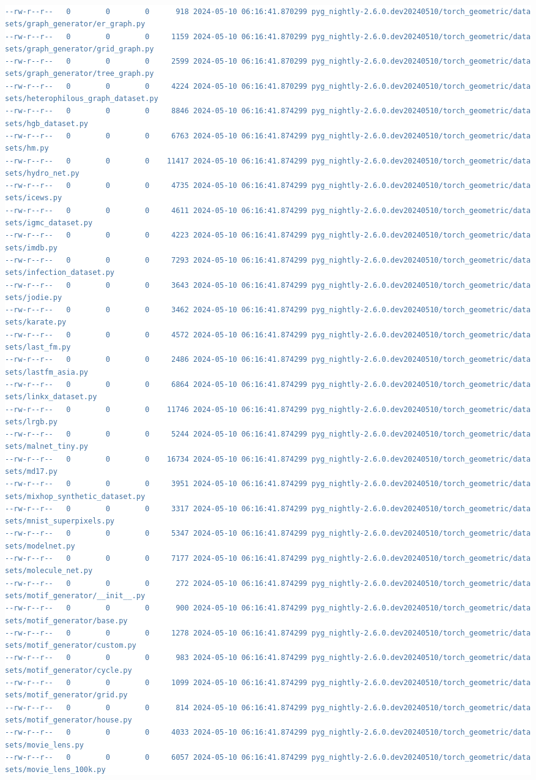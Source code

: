 ```diff
--rw-r--r--   0        0        0      918 2024-05-10 06:16:41.870299 pyg_nightly-2.6.0.dev20240510/torch_geometric/datasets/graph_generator/er_graph.py
--rw-r--r--   0        0        0     1159 2024-05-10 06:16:41.870299 pyg_nightly-2.6.0.dev20240510/torch_geometric/datasets/graph_generator/grid_graph.py
--rw-r--r--   0        0        0     2599 2024-05-10 06:16:41.870299 pyg_nightly-2.6.0.dev20240510/torch_geometric/datasets/graph_generator/tree_graph.py
--rw-r--r--   0        0        0     4224 2024-05-10 06:16:41.870299 pyg_nightly-2.6.0.dev20240510/torch_geometric/datasets/heterophilous_graph_dataset.py
--rw-r--r--   0        0        0     8846 2024-05-10 06:16:41.874299 pyg_nightly-2.6.0.dev20240510/torch_geometric/datasets/hgb_dataset.py
--rw-r--r--   0        0        0     6763 2024-05-10 06:16:41.874299 pyg_nightly-2.6.0.dev20240510/torch_geometric/datasets/hm.py
--rw-r--r--   0        0        0    11417 2024-05-10 06:16:41.874299 pyg_nightly-2.6.0.dev20240510/torch_geometric/datasets/hydro_net.py
--rw-r--r--   0        0        0     4735 2024-05-10 06:16:41.874299 pyg_nightly-2.6.0.dev20240510/torch_geometric/datasets/icews.py
--rw-r--r--   0        0        0     4611 2024-05-10 06:16:41.874299 pyg_nightly-2.6.0.dev20240510/torch_geometric/datasets/igmc_dataset.py
--rw-r--r--   0        0        0     4223 2024-05-10 06:16:41.874299 pyg_nightly-2.6.0.dev20240510/torch_geometric/datasets/imdb.py
--rw-r--r--   0        0        0     7293 2024-05-10 06:16:41.874299 pyg_nightly-2.6.0.dev20240510/torch_geometric/datasets/infection_dataset.py
--rw-r--r--   0        0        0     3643 2024-05-10 06:16:41.874299 pyg_nightly-2.6.0.dev20240510/torch_geometric/datasets/jodie.py
--rw-r--r--   0        0        0     3462 2024-05-10 06:16:41.874299 pyg_nightly-2.6.0.dev20240510/torch_geometric/datasets/karate.py
--rw-r--r--   0        0        0     4572 2024-05-10 06:16:41.874299 pyg_nightly-2.6.0.dev20240510/torch_geometric/datasets/last_fm.py
--rw-r--r--   0        0        0     2486 2024-05-10 06:16:41.874299 pyg_nightly-2.6.0.dev20240510/torch_geometric/datasets/lastfm_asia.py
--rw-r--r--   0        0        0     6864 2024-05-10 06:16:41.874299 pyg_nightly-2.6.0.dev20240510/torch_geometric/datasets/linkx_dataset.py
--rw-r--r--   0        0        0    11746 2024-05-10 06:16:41.874299 pyg_nightly-2.6.0.dev20240510/torch_geometric/datasets/lrgb.py
--rw-r--r--   0        0        0     5244 2024-05-10 06:16:41.874299 pyg_nightly-2.6.0.dev20240510/torch_geometric/datasets/malnet_tiny.py
--rw-r--r--   0        0        0    16734 2024-05-10 06:16:41.874299 pyg_nightly-2.6.0.dev20240510/torch_geometric/datasets/md17.py
--rw-r--r--   0        0        0     3951 2024-05-10 06:16:41.874299 pyg_nightly-2.6.0.dev20240510/torch_geometric/datasets/mixhop_synthetic_dataset.py
--rw-r--r--   0        0        0     3317 2024-05-10 06:16:41.874299 pyg_nightly-2.6.0.dev20240510/torch_geometric/datasets/mnist_superpixels.py
--rw-r--r--   0        0        0     5347 2024-05-10 06:16:41.874299 pyg_nightly-2.6.0.dev20240510/torch_geometric/datasets/modelnet.py
--rw-r--r--   0        0        0     7177 2024-05-10 06:16:41.874299 pyg_nightly-2.6.0.dev20240510/torch_geometric/datasets/molecule_net.py
--rw-r--r--   0        0        0      272 2024-05-10 06:16:41.874299 pyg_nightly-2.6.0.dev20240510/torch_geometric/datasets/motif_generator/__init__.py
--rw-r--r--   0        0        0      900 2024-05-10 06:16:41.874299 pyg_nightly-2.6.0.dev20240510/torch_geometric/datasets/motif_generator/base.py
--rw-r--r--   0        0        0     1278 2024-05-10 06:16:41.874299 pyg_nightly-2.6.0.dev20240510/torch_geometric/datasets/motif_generator/custom.py
--rw-r--r--   0        0        0      983 2024-05-10 06:16:41.874299 pyg_nightly-2.6.0.dev20240510/torch_geometric/datasets/motif_generator/cycle.py
--rw-r--r--   0        0        0     1099 2024-05-10 06:16:41.874299 pyg_nightly-2.6.0.dev20240510/torch_geometric/datasets/motif_generator/grid.py
--rw-r--r--   0        0        0      814 2024-05-10 06:16:41.874299 pyg_nightly-2.6.0.dev20240510/torch_geometric/datasets/motif_generator/house.py
--rw-r--r--   0        0        0     4033 2024-05-10 06:16:41.874299 pyg_nightly-2.6.0.dev20240510/torch_geometric/datasets/movie_lens.py
--rw-r--r--   0        0        0     6057 2024-05-10 06:16:41.874299 pyg_nightly-2.6.0.dev20240510/torch_geometric/datasets/movie_lens_100k.py
```